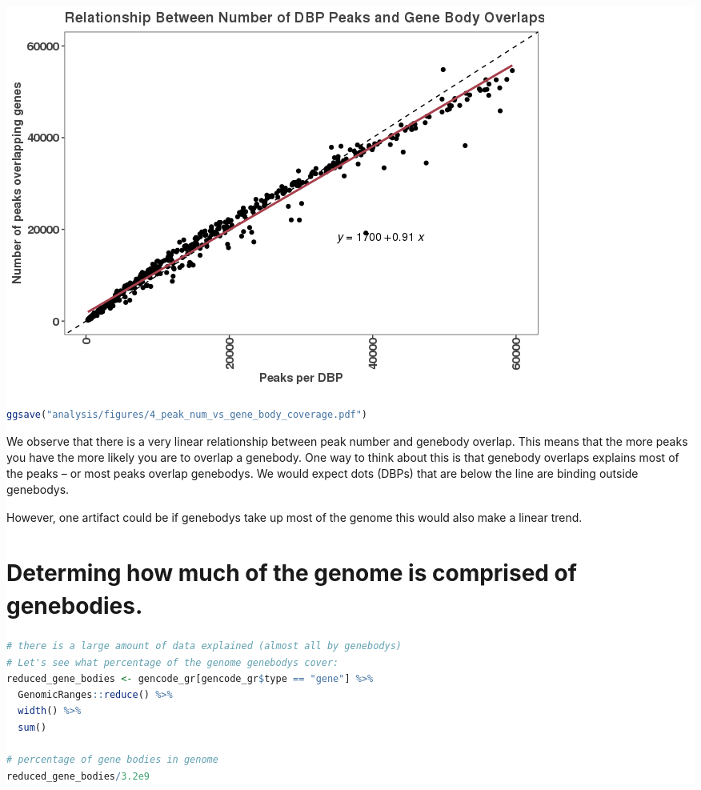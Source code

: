 ![](Genome_wide_dna_binding_HEPG2_files/figure-gfm/peaks%20overlapping%20genebody-1.png)

``` r
ggsave("analysis/figures/4_peak_num_vs_gene_body_coverage.pdf")
```

We observe that there is a very linear relationship between peak number
and genebody overlap. This means that the more peaks you have the more
likely you are to overlap a genebody. One way to think about this is
that genebody overlaps explains most of the peaks – or most peaks
overlap genebodys. We would expect dots (DBPs) that are below the line
are binding outside genebodys.

However, one artifact could be if genebodys take up most of the genome
this would also make a linear trend.

# Determing how much of the genome is comprised of genebodies.

``` r
# there is a large amount of data explained (almost all by genebodys)
# Let's see what percentage of the genome genebodys cover:
reduced_gene_bodies <- gencode_gr[gencode_gr$type == "gene"] %>%
  GenomicRanges::reduce() %>%
  width() %>%
  sum()

# percentage of gene bodies in genome
reduced_gene_bodies/3.2e9
```
